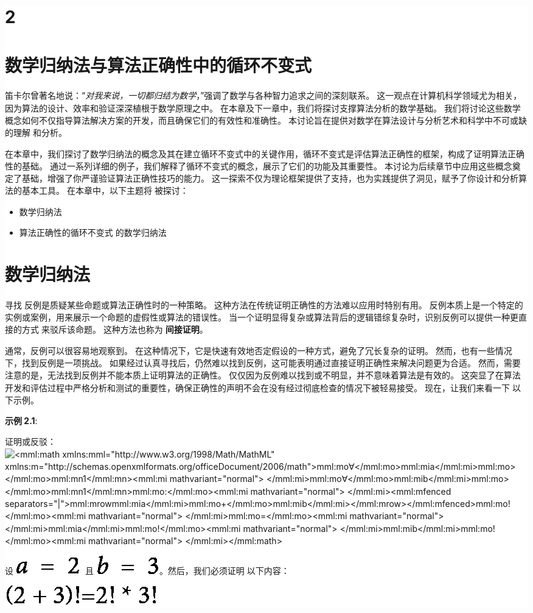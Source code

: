 # <st c="0">2</st>

# <st c="2">数学归纳法与算法正确性中的循环不变式</st>

<st c="69">笛卡尔曾著名地说：“</st>*<st c="101">对我来说，一切都归结为数学</st>*<st c="144">，”强调了数学与各种智力追求之间的深刻联系。</st> <st c="238">这一观点在计算机科学领域尤为相关，因为算法的设计、效率和验证深深植根于数学原理之中。</st> <st c="415">在本章及下一章中，我们将探讨支撑算法分析的数学基础。</st> <st c="532">我们将讨论这些数学概念如何不仅指导算法解决方案的开发，而且确保它们的有效性和准确性。</st> <st c="686">本讨论旨在提供对数学在算法设计与分析艺术和科学中不可或缺的理解</st> <st c="822">和分析。</st>

<st c="835">在本章中，我们探讨了数学归纳法的概念及其在建立循环不变式中的关键作用，循环不变式是评估算法正确性的框架，构成了证明算法正确性的基础。</st> <st c="1063">通过一系列详细的例子，我们解释了循环不变式的概念，展示了它们的功能及其重要性。</st> <st c="1197">本讨论为后续章节中应用这些概念奠定了基础，增强了你严谨验证算法正确性技巧的能力。</st> <st c="1371">这一探索不仅为理论框架提供了支持，也为实践提供了洞见，赋予了你设计和分析算法的基本工具。</st> <st c="1549">在本章中，以下主题将</st> <st c="1592">被探讨：</st>

+   <st c="1604">数学归纳法</st>

+   <st c="1627">算法正确性的循环不变式</st> <st c="1664">的数学归纳法</st>

# <st c="1677">数学归纳法</st>

<st c="1700">寻找</st> <st c="1715">反例是质疑某些命题或算法正确性时的一种策略。</st> <st c="1828">这种方法在传统证明正确性的方法难以应用时特别有用。</st> <st c="1941">反例本质上是一个特定的实例或案例，用来展示一个命题的虚假性或算法的错误性。</st> <st c="2082">当一个证明显得复杂或算法背后的逻辑错综复杂时，识别反例可以提供一种更直接的方式</st> <st c="2226">来驳斥该命题。</st> <st c="2252">这种方法也称为</st> **<st c="2281">间接证明</st>**<st c="2295">。</st>

<st c="2296">通常，反例可以很容易地观察到。</st> <st c="2345">在这种情况下，它是快速有效地否定假设的一种方式，避免了冗长复杂的证明。</st> <st c="2485">然而，也有一些情况下，找到反例是一项挑战。</st> <st c="2569">如果经过认真寻找后，仍然难以找到反例，这可能表明通过直接证明正确性来解决问题更为合适。</st> <st c="2734">然而，需要注意的是，无法找到反例并不能本质上证明算法的正确性。</st> <st c="2867">仅仅因为反例难以找到或不明显，并不意味着算法是有效的。</st> <st c="2968">这突显了在算法开发和评估过程中严格分析和测试的重要性，确保正确性的声明不会在没有经过彻底检查的情况下被轻易接受。</st> <st c="3169">现在，让我们来看一下</st> <st c="3192">以下示例。</st>

**<st c="3210">示例 2.1</st>**<st c="3222">:</st>

<st c="3224">证明或反驳：</st> ![<mml:math xmlns:mml="http://www.w3.org/1998/Math/MathML" xmlns:m="http://schemas.openxmlformats.org/officeDocument/2006/math"><mml:mo>∀</mml:mo><mml:mi>a</mml:mi><mml:mo>></mml:mo><mml:mn>1</mml:mn><mml:mi mathvariant="normal"> </mml:mi><mml:mo>∀</mml:mo><mml:mi>b</mml:mi><mml:mo>></mml:mo><mml:mn>1</mml:mn><mml:mo>:</mml:mo><mml:mi mathvariant="normal"> </mml:mi><mml:mfenced separators="|"><mml:mrow><mml:mi>a</mml:mi><mml:mo>+</mml:mo><mml:mi>b</mml:mi></mml:mrow></mml:mfenced><mml:mo>!</mml:mo><mml:mi mathvariant="normal"> </mml:mi><mml:mo>=</mml:mo><mml:mi mathvariant="normal"> </mml:mi><mml:mi>a</mml:mi><mml:mo>!</mml:mo><mml:mi mathvariant="normal"> </mml:mi><mml:mi>b</mml:mi><mml:mo>!</mml:mo><mml:mi mathvariant="normal"> </mml:mi></mml:math>](img/8.png)

<st c="3292">设</st> ![<math xmlns="http://www.w3.org/1998/Math/MathML"><mrow><mrow><mi>a</mi><mo>=</mo><mn>2</mn></mrow></mrow></math>](img/9.png)<st c="3296"><st c="3297">且</st> ![<mml:math xmlns:mml="http://www.w3.org/1998/Math/MathML" xmlns:m="http://schemas.openxmlformats.org/officeDocument/2006/math"><mml:mi>b</mml:mi><mml:mo>=</mml:mo><mml:mn>3</mml:mn></mml:math>](img/10.png)<st c="3301"><st c="3317">。然后，我们必须证明</st> <st c="3338">以下内容：</st></st></st>

![<math xmlns="http://www.w3.org/1998/Math/MathML" display="block"><mrow><mrow><mfenced open="(" close=")"><mrow><mn>2</mn><mo>+</mo><mn>3</mn></mrow></mfenced><mo>!</mo><mo>=</mo><mn>2</mn><mo>!</mo><mspace width="0.25em" /><mi mathvariant="normal">*</mi><mspace width="0.25em" /><mn>3</mn><mo>!</mo></mrow></mrow></math>](img/11.png)
